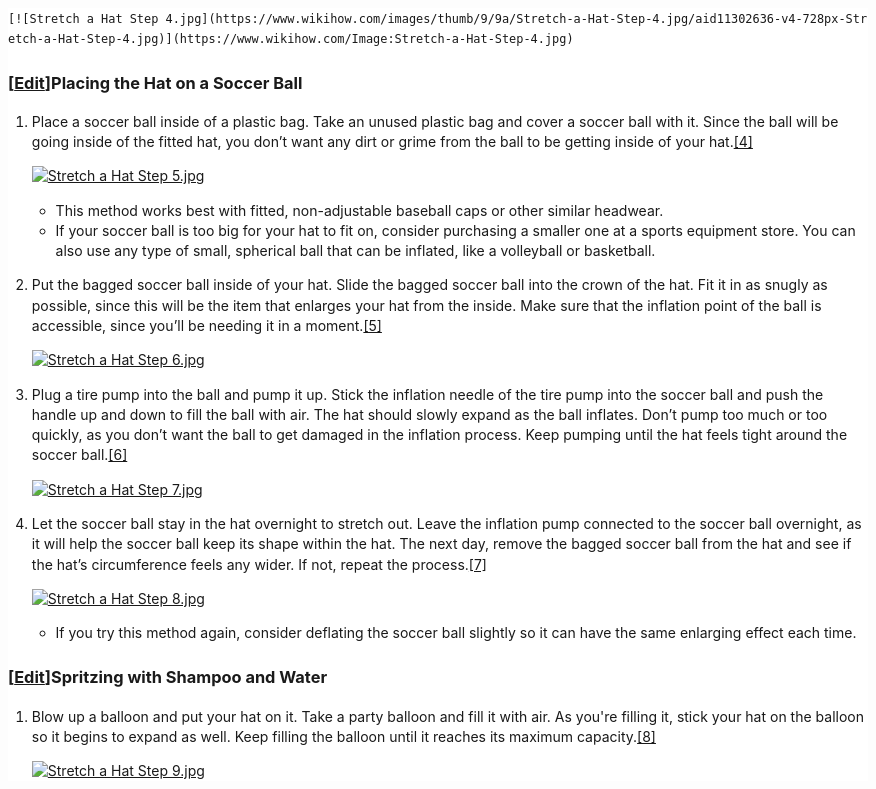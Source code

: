    [![Stretch a Hat Step 4.jpg](https://www.wikihow.com/images/thumb/9/9a/Stretch-a-Hat-Step-4.jpg/aid11302636-v4-728px-Stretch-a-Hat-Step-4.jpg)](https://www.wikihow.com/Image:Stretch-a-Hat-Step-4.jpg)
    

### \[[Edit](https://www.wikihow.com/index.php?title=Stretch-a-Hat&action=edit&section=3 "Edit section: Placing the Hat on a Soccer Ball")\]Placing the Hat on a Soccer Ball

1.  Place a soccer ball inside of a plastic bag. Take an unused plastic bag and cover a soccer ball with it. Since the ball will be going inside of the fitted hat, you don’t want any dirt or grime from the ball to be getting inside of your hat.[\[4\]](#_note-4)
    
    [![Stretch a Hat Step 5.jpg](https://www.wikihow.com/images/thumb/2/27/Stretch-a-Hat-Step-5.jpg/aid11302636-v4-728px-Stretch-a-Hat-Step-5.jpg)](https://www.wikihow.com/Image:Stretch-a-Hat-Step-5.jpg)
    
    *   This method works best with fitted, non-adjustable baseball caps or other similar headwear.
    *   If your soccer ball is too big for your hat to fit on, consider purchasing a smaller one at a sports equipment store. You can also use any type of small, spherical ball that can be inflated, like a volleyball or basketball.
2.  Put the bagged soccer ball inside of your hat. Slide the bagged soccer ball into the crown of the hat. Fit it in as snugly as possible, since this will be the item that enlarges your hat from the inside. Make sure that the inflation point of the ball is accessible, since you’ll be needing it in a moment.[\[5\]](#_note-5)
    
    [![Stretch a Hat Step 6.jpg](https://www.wikihow.com/images/thumb/8/8a/Stretch-a-Hat-Step-6.jpg/aid11302636-v4-728px-Stretch-a-Hat-Step-6.jpg)](https://www.wikihow.com/Image:Stretch-a-Hat-Step-6.jpg)
    
3.  Plug a tire pump into the ball and pump it up. Stick the inflation needle of the tire pump into the soccer ball and push the handle up and down to fill the ball with air. The hat should slowly expand as the ball inflates. Don’t pump too much or too quickly, as you don’t want the ball to get damaged in the inflation process. Keep pumping until the hat feels tight around the soccer ball.[\[6\]](#_note-6)
    
    [![Stretch a Hat Step 7.jpg](https://www.wikihow.com/images/thumb/3/30/Stretch-a-Hat-Step-7.jpg/aid11302636-v4-728px-Stretch-a-Hat-Step-7.jpg)](https://www.wikihow.com/Image:Stretch-a-Hat-Step-7.jpg)
    
4.  Let the soccer ball stay in the hat overnight to stretch out. Leave the inflation pump connected to the soccer ball overnight, as it will help the soccer ball keep its shape within the hat. The next day, remove the bagged soccer ball from the hat and see if the hat’s circumference feels any wider. If not, repeat the process.[\[7\]](#_note-7)
    
    [![Stretch a Hat Step 8.jpg](https://www.wikihow.com/images/thumb/f/fe/Stretch-a-Hat-Step-8.jpg/aid11302636-v4-728px-Stretch-a-Hat-Step-8.jpg)](https://www.wikihow.com/Image:Stretch-a-Hat-Step-8.jpg)
    
    *   If you try this method again, consider deflating the soccer ball slightly so it can have the same enlarging effect each time.

### \[[Edit](https://www.wikihow.com/index.php?title=Stretch-a-Hat&action=edit&section=4 "Edit section: Spritzing with Shampoo and Water")\]Spritzing with Shampoo and Water

1.  Blow up a balloon and put your hat on it. Take a party balloon and fill it with air. As you're filling it, stick your hat on the balloon so it begins to expand as well. Keep filling the balloon until it reaches its maximum capacity.[\[8\]](#_note-8)
    
    [![Stretch a Hat Step 9.jpg](https://www.wikihow.com/images/thumb/3/39/Stretch-a-Hat-Step-9.jpg/aid11302636-v4-728px-Stretch-a-Hat-Step-9.jpg)](https://www.wikihow.com/Image:Stretch-a-Hat-Step-9.jpg)
    